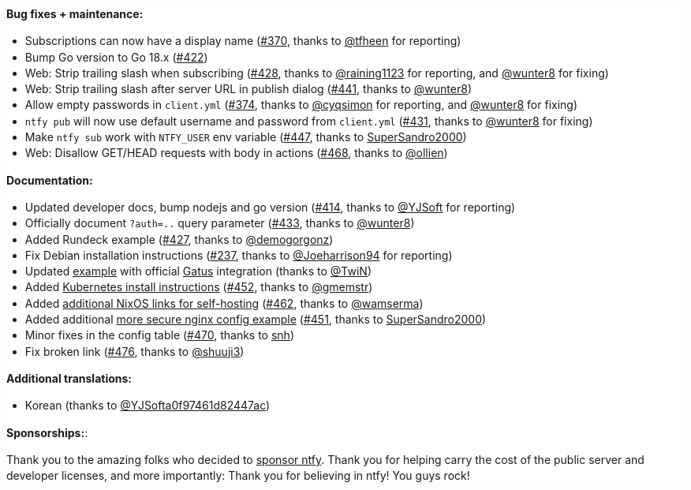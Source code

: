 **Bug fixes + maintenance:**

* Subscriptions can now have a display name ([#370](https://github.com/binwiederhier/ntfy/issues/370), thanks to [@tfheen](https://github.com/tfheen) for reporting)
* Bump Go version to Go 18.x ([#422](https://github.com/binwiederhier/ntfy/issues/422))
* Web: Strip trailing slash when subscribing ([#428](https://github.com/binwiederhier/ntfy/issues/428), thanks to [@raining1123](https://github.com/raining1123) for reporting, and [@wunter8](https://github.com/wunter8) for fixing)
* Web: Strip trailing slash after server URL in publish dialog ([#441](https://github.com/binwiederhier/ntfy/issues/441), thanks to [@wunter8](https://github.com/wunter8))
* Allow empty passwords in `client.yml` ([#374](https://github.com/binwiederhier/ntfy/issues/374), thanks to [@cyqsimon](https://github.com/cyqsimon) for reporting, and [@wunter8](https://github.com/wunter8) for fixing)
* `ntfy pub` will now use default username and password from `client.yml` ([#431](https://github.com/binwiederhier/ntfy/issues/431), thanks to [@wunter8](https://github.com/wunter8) for fixing)
* Make `ntfy sub` work with `NTFY_USER` env variable ([#447](https://github.com/binwiederhier/ntfy/pull/447), thanks to [SuperSandro2000](https://github.com/SuperSandro2000))
* Web: Disallow GET/HEAD requests with body in actions ([#468](https://github.com/binwiederhier/ntfy/issues/468), thanks to [@ollien](https://github.com/ollien))

**Documentation:**

* Updated developer docs, bump nodejs and go version ([#414](https://github.com/binwiederhier/ntfy/issues/414), thanks to [@YJSoft](https://github.com/YJSoft) for reporting)
* Officially document `?auth=..` query parameter ([#433](https://github.com/binwiederhier/ntfy/pull/433), thanks to [@wunter8](https://github.com/wunter8))
* Added Rundeck example ([#427](https://github.com/binwiederhier/ntfy/pull/427), thanks to [@demogorgonz](https://github.com/demogorgonz))
* Fix Debian installation instructions ([#237](https://github.com/binwiederhier/ntfy/issues/237), thanks to [@Joeharrison94](https://github.com/Joeharrison94) for reporting)
* Updated [example](https://ntfy.sh/docs/examples/#gatus) with official [Gatus](https://github.com/TwiN/gatus) integration (thanks to [@TwiN](https://github.com/TwiN))
* Added [Kubernetes install instructions](https://ntfy.sh/docs/install/#kubernetes) ([#452](https://github.com/binwiederhier/ntfy/pull/452), thanks to [@gmemstr](https://github.com/gmemstr))
* Added [additional NixOS links for self-hosting](https://ntfy.sh/docs/install/#nixos-nix) ([#462](https://github.com/binwiederhier/ntfy/pull/462), thanks to [@wamserma](https://github.com/wamserma))
* Added additional [more secure nginx config example](https://ntfy.sh/docs/config/#nginxapache2caddy) ([#451](https://github.com/binwiederhier/ntfy/pull/451), thanks to [SuperSandro2000](https://github.com/SuperSandro2000))
* Minor fixes in the config table ([#470](https://github.com/binwiederhier/ntfy/pull/470), thanks to [snh](https://github.com/snh))
* Fix broken link ([#476](https://github.com/binwiederhier/ntfy/pull/476), thanks to [@shuuji3](https://github.com/shuuji3))

**Additional translations:**

* Korean (thanks to [@YJSofta0f97461d82447ac](https://hosted.weblate.org/user/YJSofta0f97461d82447ac/))

**Sponsorships:**:

Thank you to the amazing folks who decided to [sponsor ntfy](https://github.com/sponsors/binwiederhier). Thank you for 
helping carry the cost of the public server and developer licenses, and more importantly: Thank you for believing in ntfy! 
You guys rock! 

